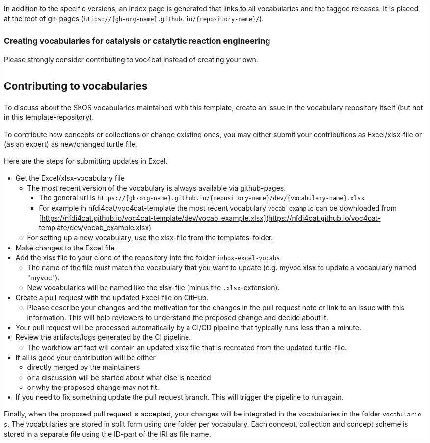 In addition to the specific versions, an index page is generated that links to all vocabularies and the tagged releases.
It is placed at the root of gh-pages (`https://{gh-org-name}.github.io/{repository-name}/`).

### Creating vocabularies for catalysis or catalytic reaction engineering

Please strongly consider contributing to [voc4cat](https://github.com/nfdi4cat/voc4cat) instead of creating your own.

## Contributing to vocabularies

To discuss about the SKOS vocabularies maintained with this template, create an issue in the vocabulary repository itself (but not in this template-repository).

To contribute new concepts or collections or change existing ones, you may either submit your contributions as Excel/xlsx-file or (as an expert) as new/changed turtle file.

Here are the steps for submitting updates in Excel.

- Get the Excel/xlsx-vocabulary file
  - The most recent version of the vocabulary is always available via github-pages.
    - The general url is `https://{gh-org-name}.github.io/{repository-name}/dev/{vocabulary-name}.xlsx`
    - For example in nfdi4cat/voc4cat-template the most recent vocabulary `vocab_example` can be downloaded from [https://nfdi4cat.github.io/voc4cat-template/dev/vocab_example.xlsx](https://nfdi4cat.github.io/voc4cat-template/dev/vocab_example.xlsx)
  - For setting up a new vocabulary, use the xlsx-file from the templates-folder.
- Make changes to the Excel file
- Add the xlsx file to your clone of the repository into the folder `inbox-excel-vocabs`
  - The name of the file must match the vocabulary that you want to update (e.g. myvoc.xlsx to update a vocabulary named "myvoc").
  - New vocabularies will be named like the xlsx-file (minus the `.xlsx`-extension).
- Create a pull request with the updated Excel-file on GitHub.
  - Please describe your changes and the motivation for the changes in the pull request note or link to an issue with this information. This will help reviewers to understand the proposed change and decide about it.
- Your pull request will be processed automatically by a CI/CD pipeline that typically runs less than a minute.
- Review the artifacts/logs generated by the CI pipeline.
  - The [workflow artifact](https://docs.github.com/en/actions/managing-workflow-runs/downloading-workflow-artifacts) will contain an updated xlsx file that is recreated from the updated turtle-file.
- If all is good your contribution will be either
  - directly merged by the maintainers
  - or a discussion will be started about what else is needed
  - or why the proposed change may not fit.
- If you need to fix something update the pull request branch. This will trigger the pipeline to run again.

Finally, when the proposed pull request is accepted, your changes will be integrated in the vocabularies in the folder `vocabularies`. The vocabularies are stored in split form using one folder per vocabulary. Each concept, collection and concept scheme is stored in a separate file using the ID-part of the IRI as file name.
